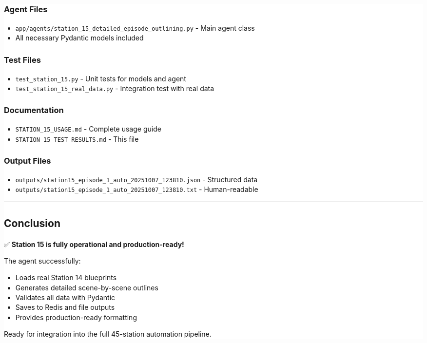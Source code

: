 ### Agent Files
- `app/agents/station_15_detailed_episode_outlining.py` - Main agent class
- All necessary Pydantic models included

### Test Files
- `test_station_15.py` - Unit tests for models and agent
- `test_station_15_real_data.py` - Integration test with real data

### Documentation
- `STATION_15_USAGE.md` - Complete usage guide
- `STATION_15_TEST_RESULTS.md` - This file

### Output Files
- `outputs/station15_episode_1_auto_20251007_123810.json` - Structured data
- `outputs/station15_episode_1_auto_20251007_123810.txt` - Human-readable

---

## Conclusion

✅ **Station 15 is fully operational and production-ready!**

The agent successfully:
- Loads real Station 14 blueprints
- Generates detailed scene-by-scene outlines
- Validates all data with Pydantic
- Saves to Redis and file outputs
- Provides production-ready formatting

Ready for integration into the full 45-station automation pipeline.

